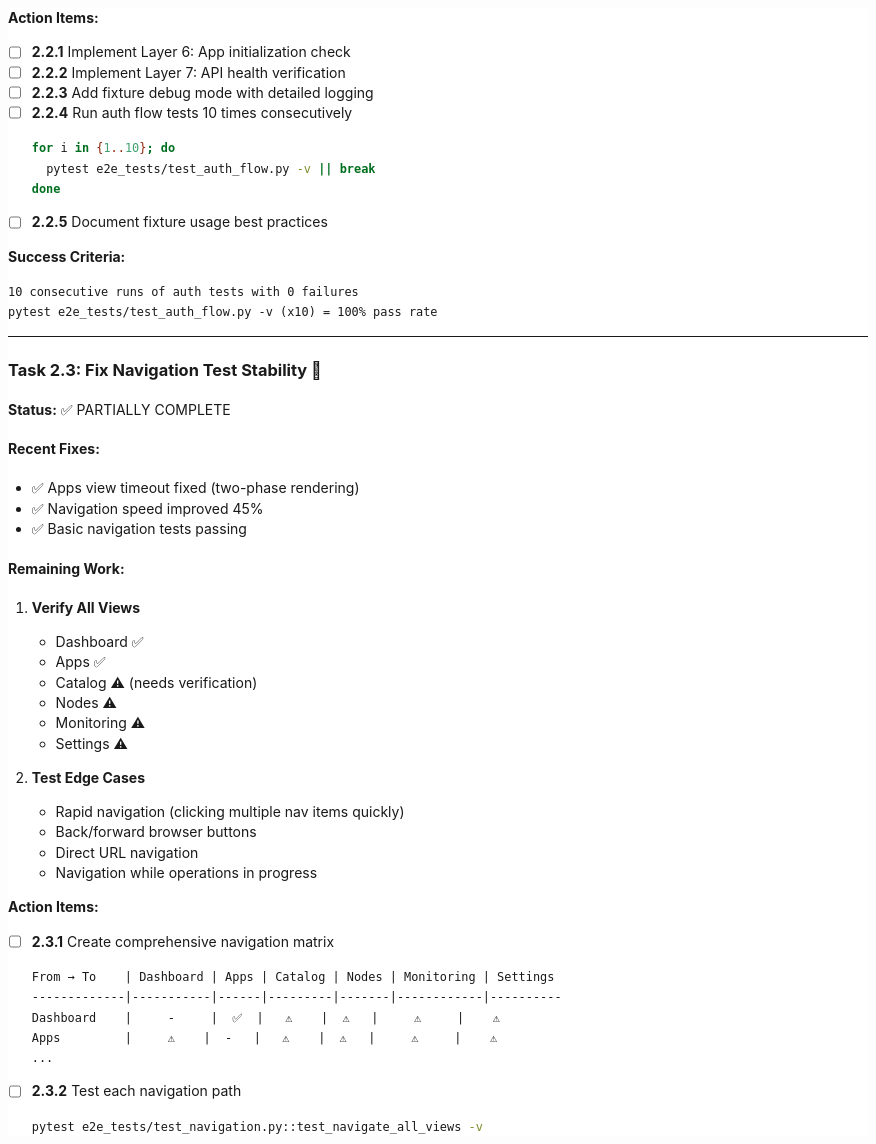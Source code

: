 **Action Items:**
- [ ] **2.2.1** Implement Layer 6: App initialization check
- [ ] **2.2.2** Implement Layer 7: API health verification
- [ ] **2.2.3** Add fixture debug mode with detailed logging
- [ ] **2.2.4** Run auth flow tests 10 times consecutively
  ```bash
  for i in {1..10}; do
    pytest e2e_tests/test_auth_flow.py -v || break
  done
  ```
- [ ] **2.2.5** Document fixture usage best practices

**Success Criteria:**
```
10 consecutive runs of auth tests with 0 failures
pytest e2e_tests/test_auth_flow.py -v (x10) = 100% pass rate
```

---

### Task 2.3: Fix Navigation Test Stability 🧭
**Status:** ✅ PARTIALLY COMPLETE

#### Recent Fixes:
- ✅ Apps view timeout fixed (two-phase rendering)
- ✅ Navigation speed improved 45%
- ✅ Basic navigation tests passing

#### Remaining Work:
1. **Verify All Views**
   - Dashboard ✅
   - Apps ✅
   - Catalog ⚠️ (needs verification)
   - Nodes ⚠️
   - Monitoring ⚠️
   - Settings ⚠️

2. **Test Edge Cases**
   - Rapid navigation (clicking multiple nav items quickly)
   - Back/forward browser buttons
   - Direct URL navigation
   - Navigation while operations in progress

**Action Items:**
- [ ] **2.3.1** Create comprehensive navigation matrix
  ```
  From → To    | Dashboard | Apps | Catalog | Nodes | Monitoring | Settings
  -------------|-----------|------|---------|-------|------------|----------
  Dashboard    |     -     |  ✅  |   ⚠️    |  ⚠️   |     ⚠️     |    ⚠️
  Apps         |     ⚠️    |  -   |   ⚠️    |  ⚠️   |     ⚠️     |    ⚠️
  ...
  ```

- [ ] **2.3.2** Test each navigation path
  ```bash
  pytest e2e_tests/test_navigation.py::test_navigate_all_views -v
  ```
